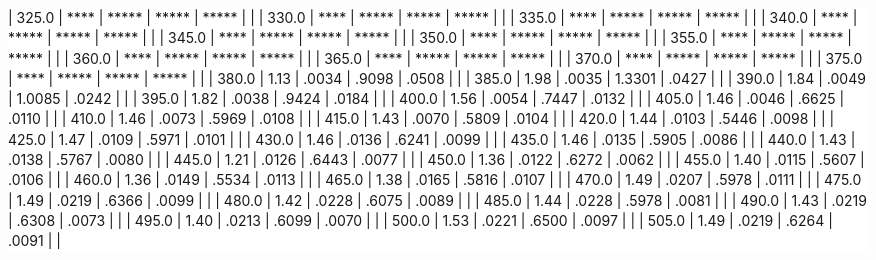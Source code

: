 | 325.0 | **** | ***** | ***** | ***** | |
| 330.0 | **** | ***** | ***** | ***** | |
| 335.0 | **** | ***** | ***** | ***** | |
| 340.0 | **** | ***** | ***** | ***** | |
| 345.0 | **** | ***** | ***** | ***** | |
| 350.0 | **** | ***** | ***** | ***** | |
| 355.0 | **** | ***** | ***** | ***** | |
| 360.0 | **** | ***** | ***** | ***** | |
| 365.0 | **** | ***** | ***** | ***** | |
| 370.0 | **** | ***** | ***** | ***** | |
| 375.0 | **** | ***** | ***** | ***** | |
| 380.0 | 1.13 | .0034 | .9098 | .0508 | |
| 385.0 | 1.98 | .0035 | 1.3301 | .0427 | |
| 390.0 | 1.84 | .0049 | 1.0085 | .0242 | |
| 395.0 | 1.82 | .0038 | .9424 | .0184 | |
| 400.0 | 1.56 | .0054 | .7447 | .0132 | |
| 405.0 | 1.46 | .0046 | .6625 | .0110 | |
| 410.0 | 1.46 | .0073 | .5969 | .0108 | |
| 415.0 | 1.43 | .0070 | .5809 | .0104 | |
| 420.0 | 1.44 | .0103 | .5446 | .0098 | |
| 425.0 | 1.47 | .0109 | .5971 | .0101 | |
| 430.0 | 1.46 | .0136 | .6241 | .0099 | |
| 435.0 | 1.46 | .0135 | .5905 | .0086 | |
| 440.0 | 1.43 | .0138 | .5767 | .0080 | |
| 445.0 | 1.21 | .0126 | .6443 | .0077 | |
| 450.0 | 1.36 | .0122 | .6272 | .0062 | |
| 455.0 | 1.40 | .0115 | .5607 | .0106 | |
| 460.0 | 1.36 | .0149 | .5534 | .0113 | |
| 465.0 | 1.38 | .0165 | .5816 | .0107 | |
| 470.0 | 1.49 | .0207 | .5978 | .0111 | |
| 475.0 | 1.49 | .0219 | .6366 | .0099 | |
| 480.0 | 1.42 | .0228 | .6075 | .0089 | |
| 485.0 | 1.44 | .0228 | .5978 | .0081 | |
| 490.0 | 1.43 | .0219 | .6308 | .0073 | |
| 495.0 | 1.40 | .0213 | .6099 | .0070 | |
| 500.0 | 1.53 | .0221 | .6500 | .0097 | |
| 505.0 | 1.49 | .0219 | .6264 | .0091 | |